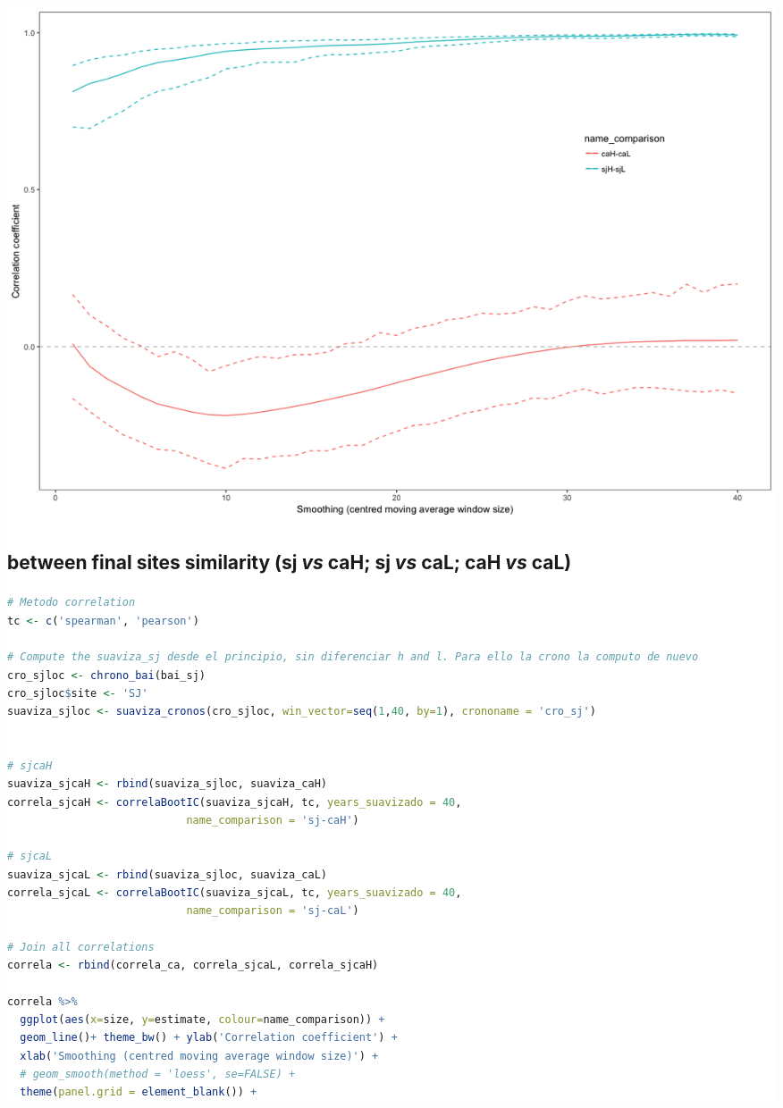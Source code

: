 ![](analysis_chronologies_files/figure-markdown_github/unnamed-chunk-29-1.png)

between final sites similarity (sj *vs* caH; sj *vs* caL; caH *vs* caL)
-----------------------------------------------------------------------

``` r
# Metodo correlation
tc <- c('spearman', 'pearson')

# Compute the suaviza_sj desde el principio, sin diferenciar h and l. Para ello la crono la computo de nuevo 
cro_sjloc <- chrono_bai(bai_sj)
cro_sjloc$site <- 'SJ'
suaviza_sjloc <- suaviza_cronos(cro_sjloc, win_vector=seq(1,40, by=1), crononame = 'cro_sj')


# sjcaH 
suaviza_sjcaH <- rbind(suaviza_sjloc, suaviza_caH)
correla_sjcaH <- correlaBootIC(suaviza_sjcaH, tc, years_suavizado = 40, 
                            name_comparison = 'sj-caH') 

# sjcaL 
suaviza_sjcaL <- rbind(suaviza_sjloc, suaviza_caL)
correla_sjcaL <- correlaBootIC(suaviza_sjcaL, tc, years_suavizado = 40, 
                            name_comparison = 'sj-caL') 

# Join all correlations 
correla <- rbind(correla_ca, correla_sjcaL, correla_sjcaH)

correla %>% 
  ggplot(aes(x=size, y=estimate, colour=name_comparison)) + 
  geom_line()+ theme_bw() + ylab('Correlation coefficient') +
  xlab('Smoothing (centred moving average window size)') + 
  # geom_smooth(method = 'loess', se=FALSE) + 
  theme(panel.grid = element_blank()) +
```